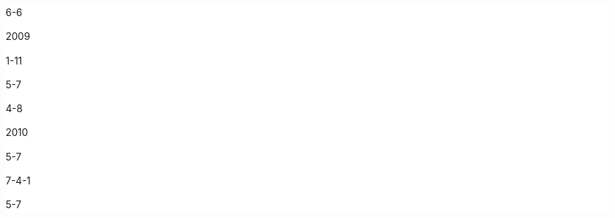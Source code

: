 </td>

<td style="text-align:center;">

6-6

</td>

</tr>

<tr>

<td style="text-align:center;">

2009

</td>

<td style="text-align:center;">

1-11

</td>

<td style="text-align:center;">

5-7

</td>

<td style="text-align:center;">

4-8

</td>

</tr>

<tr>

<td style="text-align:center;">

2010

</td>

<td style="text-align:center;">

5-7

</td>

<td style="text-align:center;">

7-4-1

</td>

<td style="text-align:center;">

5-7

</td>

</tr>
